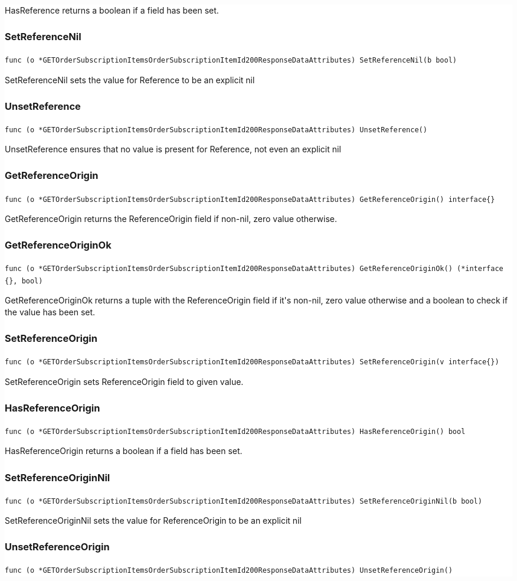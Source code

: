 HasReference returns a boolean if a field has been set.

### SetReferenceNil

`func (o *GETOrderSubscriptionItemsOrderSubscriptionItemId200ResponseDataAttributes) SetReferenceNil(b bool)`

 SetReferenceNil sets the value for Reference to be an explicit nil

### UnsetReference
`func (o *GETOrderSubscriptionItemsOrderSubscriptionItemId200ResponseDataAttributes) UnsetReference()`

UnsetReference ensures that no value is present for Reference, not even an explicit nil
### GetReferenceOrigin

`func (o *GETOrderSubscriptionItemsOrderSubscriptionItemId200ResponseDataAttributes) GetReferenceOrigin() interface{}`

GetReferenceOrigin returns the ReferenceOrigin field if non-nil, zero value otherwise.

### GetReferenceOriginOk

`func (o *GETOrderSubscriptionItemsOrderSubscriptionItemId200ResponseDataAttributes) GetReferenceOriginOk() (*interface{}, bool)`

GetReferenceOriginOk returns a tuple with the ReferenceOrigin field if it's non-nil, zero value otherwise
and a boolean to check if the value has been set.

### SetReferenceOrigin

`func (o *GETOrderSubscriptionItemsOrderSubscriptionItemId200ResponseDataAttributes) SetReferenceOrigin(v interface{})`

SetReferenceOrigin sets ReferenceOrigin field to given value.

### HasReferenceOrigin

`func (o *GETOrderSubscriptionItemsOrderSubscriptionItemId200ResponseDataAttributes) HasReferenceOrigin() bool`

HasReferenceOrigin returns a boolean if a field has been set.

### SetReferenceOriginNil

`func (o *GETOrderSubscriptionItemsOrderSubscriptionItemId200ResponseDataAttributes) SetReferenceOriginNil(b bool)`

 SetReferenceOriginNil sets the value for ReferenceOrigin to be an explicit nil

### UnsetReferenceOrigin
`func (o *GETOrderSubscriptionItemsOrderSubscriptionItemId200ResponseDataAttributes) UnsetReferenceOrigin()`
